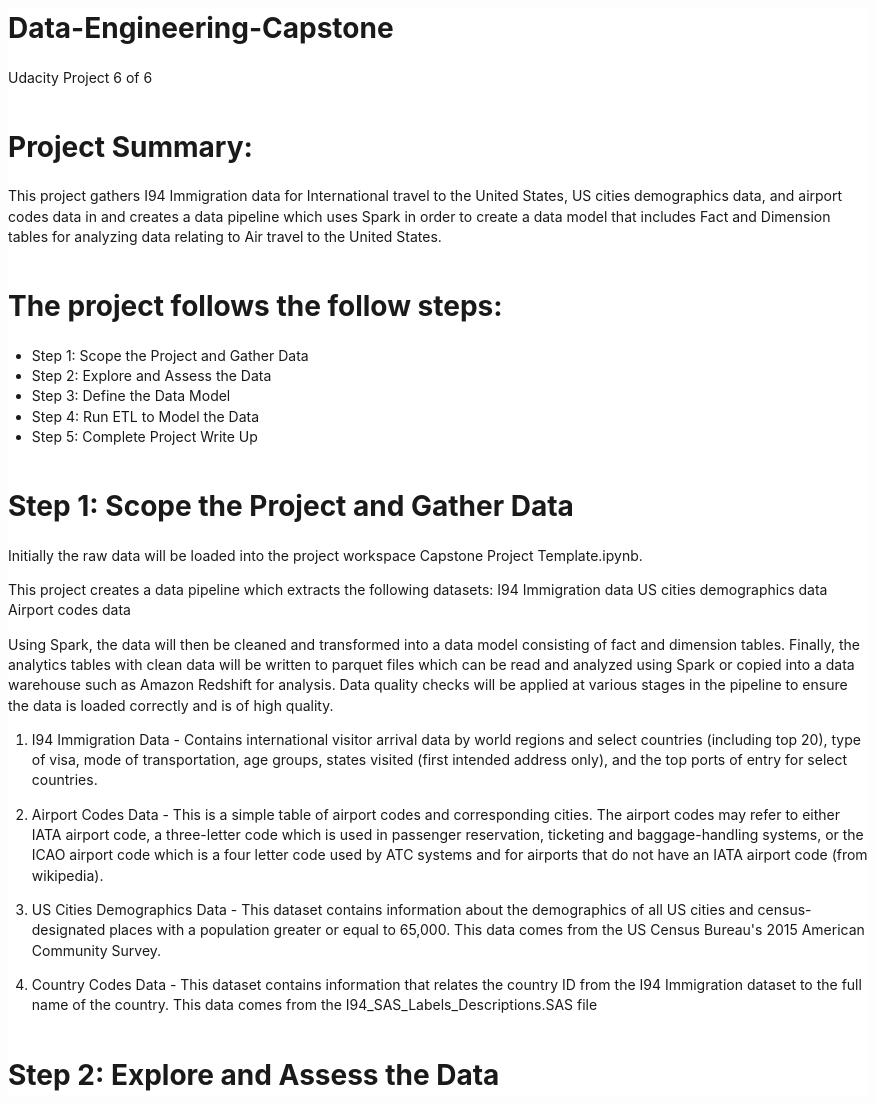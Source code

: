 # Data-Engineering-Capstone
Udacity Project 6 of 6

# Project Summary:
This project gathers I94 Immigration data for International travel to the United States, US cities demographics data, and airport codes data in and creates a data pipeline which uses Spark in order to create a data model that includes Fact and Dimension tables for analyzing data relating to Air travel to the United States.

# The project follows the follow steps:

  - Step 1: Scope the Project and Gather Data
  - Step 2: Explore and Assess the Data
  - Step 3: Define the Data Model
  - Step 4: Run ETL to Model the Data
  - Step 5: Complete Project Write Up

# Step 1: Scope the Project and Gather Data

Initially the raw data will be loaded into the project workspace Capstone Project Template.ipynb.

This project creates a data pipeline which extracts the following datasets:
  I94 Immigration data
  US cities demographics data
  Airport codes data
  
Using Spark, the data will then be cleaned and transformed into a data model consisting of fact and dimension tables. Finally, the analytics tables with clean data will be written to parquet files which can be read and analyzed using Spark or copied into a data warehouse such as Amazon Redshift for analysis. Data quality checks will be applied at various stages in the pipeline to ensure the data is loaded correctly and is of high quality.

1. I94 Immigration Data - Contains international visitor arrival data by world regions and select countries (including top 20), type of visa, mode of transportation, age groups, states visited (first intended address only), and the top ports of entry for select countries.

2. Airport Codes Data - This is a simple table of airport codes and corresponding cities. The airport codes may refer to either IATA airport code, a three-letter code which is used in passenger reservation, ticketing and baggage-handling systems, or the ICAO airport code which is a four letter code used by ATC systems and for airports that do not have an IATA airport code (from wikipedia).

3. US Cities Demographics Data - This dataset contains information about the demographics of all US cities and census-designated places with a population greater or equal to 65,000. This data comes from the US Census Bureau's 2015 American Community Survey.

4. Country Codes Data - This dataset contains information that relates the country ID from the I94 Immigration dataset to the full name of the country. This data comes from the I94_SAS_Labels_Descriptions.SAS file

# Step 2: Explore and Assess the Data
